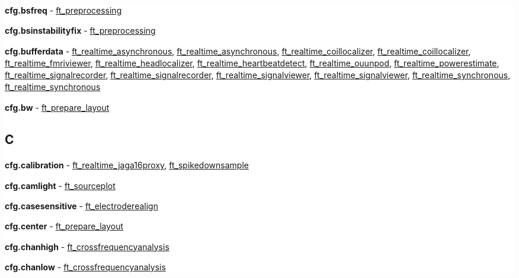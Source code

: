 **cfg.bsfreq** - [ft_preprocessing](/reference/ft_preprocessing)  

**cfg.bsinstabilityfix** - [ft_preprocessing](/reference/ft_preprocessing)  

**cfg.bufferdata** - [ft_realtime_asynchronous](/reference/realtime/example/ft_realtime_asynchronous), [ft_realtime_asynchronous](/reference/realtime/example/ft_realtime_asynchronous), [ft_realtime_coillocalizer](/reference/realtime/online_meg/ft_realtime_coillocalizer), [ft_realtime_coillocalizer](/reference/realtime/online_meg/ft_realtime_coillocalizer), [ft_realtime_fmriviewer](/reference/realtime/example/ft_realtime_fmriviewer), [ft_realtime_headlocalizer](/reference/realtime/online_meg/ft_realtime_headlocalizer), [ft_realtime_heartbeatdetect](/reference/realtime/example/ft_realtime_heartbeatdetect), [ft_realtime_ouunpod](/reference/realtime/online_eeg/ft_realtime_ouunpod), [ft_realtime_powerestimate](/reference/realtime/example/ft_realtime_powerestimate), [ft_realtime_signalrecorder](/reference/realtime/example/ft_realtime_signalrecorder), [ft_realtime_signalrecorder](/reference/realtime/example/ft_realtime_signalrecorder), [ft_realtime_signalviewer](/reference/realtime/example/ft_realtime_signalviewer), [ft_realtime_signalviewer](/reference/realtime/example/ft_realtime_signalviewer), [ft_realtime_synchronous](/reference/realtime/example/ft_realtime_synchronous), [ft_realtime_synchronous](/reference/realtime/example/ft_realtime_synchronous)  

**cfg.bw** - [ft_prepare_layout](/reference/ft_prepare_layout)  

## C 

**cfg.calibration** - [ft_realtime_jaga16proxy](/reference/realtime/example/ft_realtime_jaga16proxy), [ft_spikedownsample](/reference/contrib/spike/ft_spikedownsample)  

**cfg.camlight** - [ft_sourceplot](/reference/ft_sourceplot)  

**cfg.casesensitive** - [ft_electroderealign](/reference/ft_electroderealign)  

**cfg.center** - [ft_prepare_layout](/reference/ft_prepare_layout)  

**cfg.chanhigh** - [ft_crossfrequencyanalysis](/reference/ft_crossfrequencyanalysis)  

**cfg.chanlow** - [ft_crossfrequencyanalysis](/reference/ft_crossfrequencyanalysis)  
